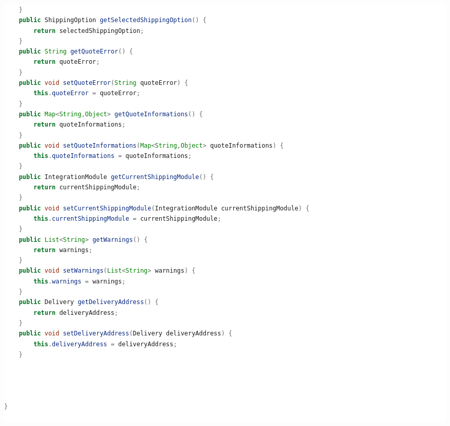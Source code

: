 ```java
	}
	public ShippingOption getSelectedShippingOption() {
		return selectedShippingOption;
	}
	public String getQuoteError() {
		return quoteError;
	}
	public void setQuoteError(String quoteError) {
		this.quoteError = quoteError;
	}
	public Map<String,Object> getQuoteInformations() {
		return quoteInformations;
	}
	public void setQuoteInformations(Map<String,Object> quoteInformations) {
		this.quoteInformations = quoteInformations;
	}
	public IntegrationModule getCurrentShippingModule() {
		return currentShippingModule;
	}
	public void setCurrentShippingModule(IntegrationModule currentShippingModule) {
		this.currentShippingModule = currentShippingModule;
	}
	public List<String> getWarnings() {
		return warnings;
	}
	public void setWarnings(List<String> warnings) {
		this.warnings = warnings;
	}
	public Delivery getDeliveryAddress() {
		return deliveryAddress;
	}
	public void setDeliveryAddress(Delivery deliveryAddress) {
		this.deliveryAddress = deliveryAddress;
	}

	
	

}



```
